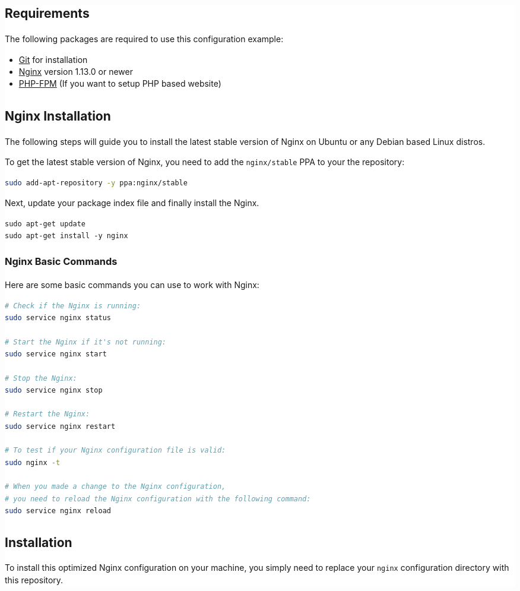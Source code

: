 ## Requirements

The following packages are required to use this configuration example:
* [Git](https://git-scm.com) for installation
* [Nginx](https://nginx.org) version 1.13.0 or newer 
* [PHP-FPM](https://php-fpm.org) (If you want to setup PHP based website)

## Nginx Installation
The following steps will guide you to install the latest stable version of Nginx on Ubuntu or any Debian based Linux distros.

To get the latest stable version of Nginx, you need to add the `nginx/stable` PPA to your the repository:

```bash
sudo add-apt-repository -y ppa:nginx/stable
```

Next, update your package index file and finally install the Nginx.

```
sudo apt-get update
sudo apt-get install -y nginx
```

### Nginx Basic Commands

Here are some basic commands you can use to work with Nginx:

```bash
# Check if the Nginx is running:
sudo service nginx status

# Start the Nginx if it's not running:
sudo service nginx start

# Stop the Nginx:
sudo service nginx stop

# Restart the Nginx:
sudo service nginx restart

# To test if your Nginx configuration file is valid:
sudo nginx -t

# When you made a change to the Nginx configuration, 
# you need to reload the Nginx configuration with the following command:
sudo service nginx reload
```

## Installation
To install this optimized Nginx configuration on your machine, you simply need to replace your `nginx` configuration directory with this repository. 
